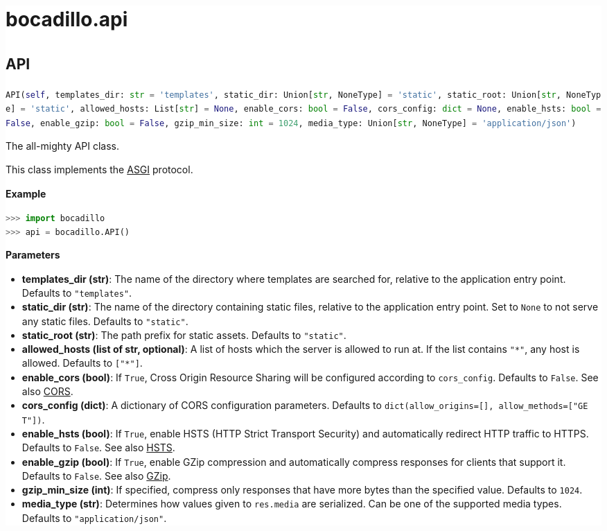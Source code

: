 # bocadillo.api

## API
```python
API(self, templates_dir: str = 'templates', static_dir: Union[str, NoneType] = 'static', static_root: Union[str, NoneType] = 'static', allowed_hosts: List[str] = None, enable_cors: bool = False, cors_config: dict = None, enable_hsts: bool = False, enable_gzip: bool = False, gzip_min_size: int = 1024, media_type: Union[str, NoneType] = 'application/json')
```
The all-mighty API class.

This class implements the [ASGI](https://asgi.readthedocs.io) protocol.

__Example__


```python
>>> import bocadillo
>>> api = bocadillo.API()
```

__Parameters__


- __templates_dir (str)__:
    The name of the directory where templates are searched for,
    relative to the application entry point.
    Defaults to `"templates"`.
- __static_dir (str)__:
    The name of the directory containing static files, relative to
    the application entry point. Set to `None` to not serve any static
    files.
    Defaults to `"static"`.
- __static_root (str)__:
    The path prefix for static assets.
    Defaults to `"static"`.
- __allowed_hosts (list of str, optional)__:
    A list of hosts which the server is allowed to run at.
    If the list contains `"*"`, any host is allowed.
    Defaults to `["*"]`.
- __enable_cors (bool)__:
    If `True`, Cross Origin Resource Sharing will be configured according
    to `cors_config`. Defaults to `False`.
    See also [CORS](../topics/http/middleware.md#cors).
- __cors_config (dict)__:
    A dictionary of CORS configuration parameters.
    Defaults to `dict(allow_origins=[], allow_methods=["GET"])`.
- __enable_hsts (bool)__:
    If `True`, enable HSTS (HTTP Strict Transport Security) and automatically
    redirect HTTP traffic to HTTPS.
    Defaults to `False`.
    See also [HSTS](../topics/http/middleware.md#hsts).
- __enable_gzip (bool)__:
    If `True`, enable GZip compression and automatically
    compress responses for clients that support it.
    Defaults to `False`.
    See also [GZip](../topics/http/middleware.md#gzip).
- __gzip_min_size (int)__:
    If specified, compress only responses that
    have more bytes than the specified value.
    Defaults to `1024`.
- __media_type (str)__:
    Determines how values given to `res.media` are serialized.
    Can be one of the supported media types.
    Defaults to `"application/json"`.

[TestClient]: https://www.starlette.io/testclient/